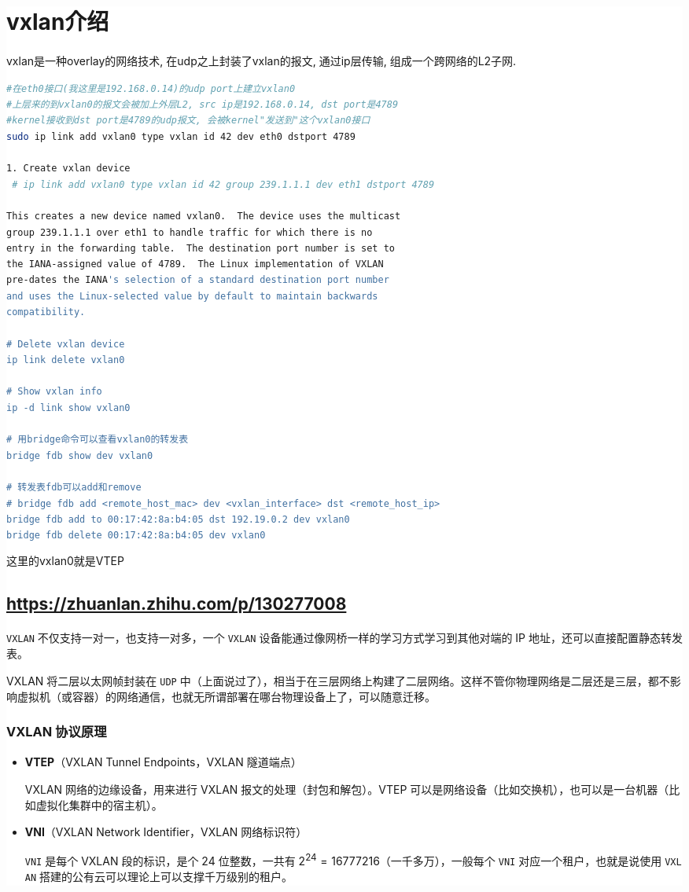 # vxlan介绍
vxlan是一种overlay的网络技术, 在udp之上封装了vxlan的报文, 通过ip层传输, 组成一个跨网络的L2子网.
```sh
#在eth0接口(我这里是192.168.0.14)的udp port上建立vxlan0
#上层来的到vxlan0的报文会被加上外层L2, src ip是192.168.0.14, dst port是4789
#kernel接收到dst port是4789的udp报文, 会被kernel"发送到"这个vxlan0接口
sudo ip link add vxlan0 type vxlan id 42 dev eth0 dstport 4789

1. Create vxlan device
 # ip link add vxlan0 type vxlan id 42 group 239.1.1.1 dev eth1 dstport 4789

This creates a new device named vxlan0.  The device uses the multicast
group 239.1.1.1 over eth1 to handle traffic for which there is no
entry in the forwarding table.  The destination port number is set to
the IANA-assigned value of 4789.  The Linux implementation of VXLAN
pre-dates the IANA's selection of a standard destination port number
and uses the Linux-selected value by default to maintain backwards
compatibility.

# Delete vxlan device
ip link delete vxlan0

# Show vxlan info
ip -d link show vxlan0

# 用bridge命令可以查看vxlan0的转发表
bridge fdb show dev vxlan0

# 转发表fdb可以add和remove
# bridge fdb add <remote_host_mac> dev <vxlan_interface> dst <remote_host_ip>
bridge fdb add to 00:17:42:8a:b4:05 dst 192.19.0.2 dev vxlan0
bridge fdb delete 00:17:42:8a:b4:05 dev vxlan0
```
这里的vxlan0就是VTEP

## https://zhuanlan.zhihu.com/p/130277008

`VXLAN` 不仅支持一对一，也支持一对多，一个 `VXLAN` 设备能通过像网桥一样的学习方式学习到其他对端的 IP 地址，还可以直接配置静态转发表。

VXLAN 将二层以太网帧封装在 `UDP` 中（上面说过了），相当于在三层网络上构建了二层网络。这样不管你物理网络是二层还是三层，都不影响虚拟机（或容器）的网络通信，也就无所谓部署在哪台物理设备上了，可以随意迁移。

### VXLAN 协议原理
* **VTEP**（VXLAN Tunnel Endpoints，VXLAN 隧道端点）

    VXLAN 网络的边缘设备，用来进行 VXLAN 报文的处理（封包和解包）。VTEP 可以是网络设备（比如交换机），也可以是一台机器（比如虚拟化集群中的宿主机）。

*   **VNI**（VXLAN Network Identifier，VXLAN 网络标识符）

    `VNI` 是每个 VXLAN 段的标识，是个 24 位整数，一共有 $2^{24} = 16777216$（一千多万），一般每个 `VNI` 对应一个租户，也就是说使用 `VXLAN` 搭建的公有云可以理论上可以支撑千万级别的租户。
    